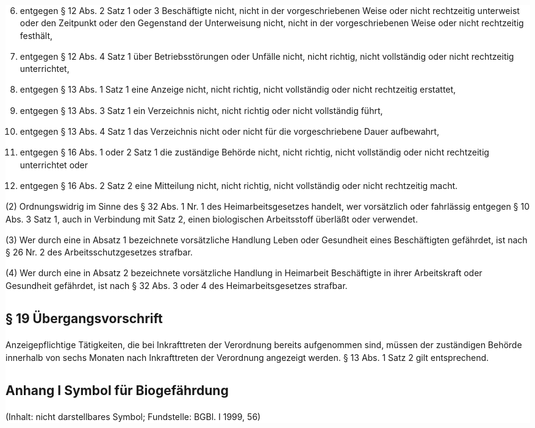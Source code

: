 
6.  entgegen § 12 Abs. 2 Satz 1 oder 3 Beschäftigte nicht, nicht in der
    vorgeschriebenen Weise oder nicht rechtzeitig unterweist oder den
    Zeitpunkt oder den Gegenstand der Unterweisung nicht, nicht in der
    vorgeschriebenen Weise oder nicht rechtzeitig festhält,


7.  entgegen § 12 Abs. 4 Satz 1 über Betriebsstörungen oder Unfälle nicht,
    nicht richtig, nicht vollständig oder nicht rechtzeitig unterrichtet,


8.  entgegen § 13 Abs. 1 Satz 1 eine Anzeige nicht, nicht richtig, nicht
    vollständig oder nicht rechtzeitig erstattet,


9.  entgegen § 13 Abs. 3 Satz 1 ein Verzeichnis nicht, nicht richtig oder
    nicht vollständig führt,


10. entgegen § 13 Abs. 4 Satz 1 das Verzeichnis nicht oder nicht für die
    vorgeschriebene Dauer aufbewahrt,


11. entgegen § 16 Abs. 1 oder 2 Satz 1 die zuständige Behörde nicht, nicht
    richtig, nicht vollständig oder nicht rechtzeitig unterrichtet oder


12. entgegen § 16 Abs. 2 Satz 2 eine Mitteilung nicht, nicht richtig,
    nicht vollständig oder nicht rechtzeitig macht.




(2) Ordnungswidrig im Sinne des § 32 Abs. 1 Nr. 1 des
Heimarbeitsgesetzes handelt, wer vorsätzlich oder fahrlässig entgegen
§ 10 Abs. 3 Satz 1, auch in Verbindung mit Satz 2, einen biologischen
Arbeitsstoff überläßt oder verwendet.

(3) Wer durch eine in Absatz 1 bezeichnete vorsätzliche Handlung Leben
oder Gesundheit eines Beschäftigten gefährdet, ist nach § 26 Nr. 2 des
Arbeitsschutzgesetzes strafbar.

(4) Wer durch eine in Absatz 2 bezeichnete vorsätzliche Handlung in
Heimarbeit Beschäftigte in ihrer Arbeitskraft oder Gesundheit
gefährdet, ist nach § 32 Abs. 3 oder 4 des Heimarbeitsgesetzes
strafbar.


## § 19 Übergangsvorschrift

Anzeigepflichtige Tätigkeiten, die bei Inkrafttreten der Verordnung
bereits aufgenommen sind, müssen der zuständigen Behörde innerhalb von
sechs Monaten nach Inkrafttreten der Verordnung angezeigt werden. § 13
Abs. 1 Satz 2 gilt entsprechend.


## Anhang I Symbol für Biogefährdung

(Inhalt: nicht darstellbares Symbol;
Fundstelle: BGBl. I 1999, 56)
